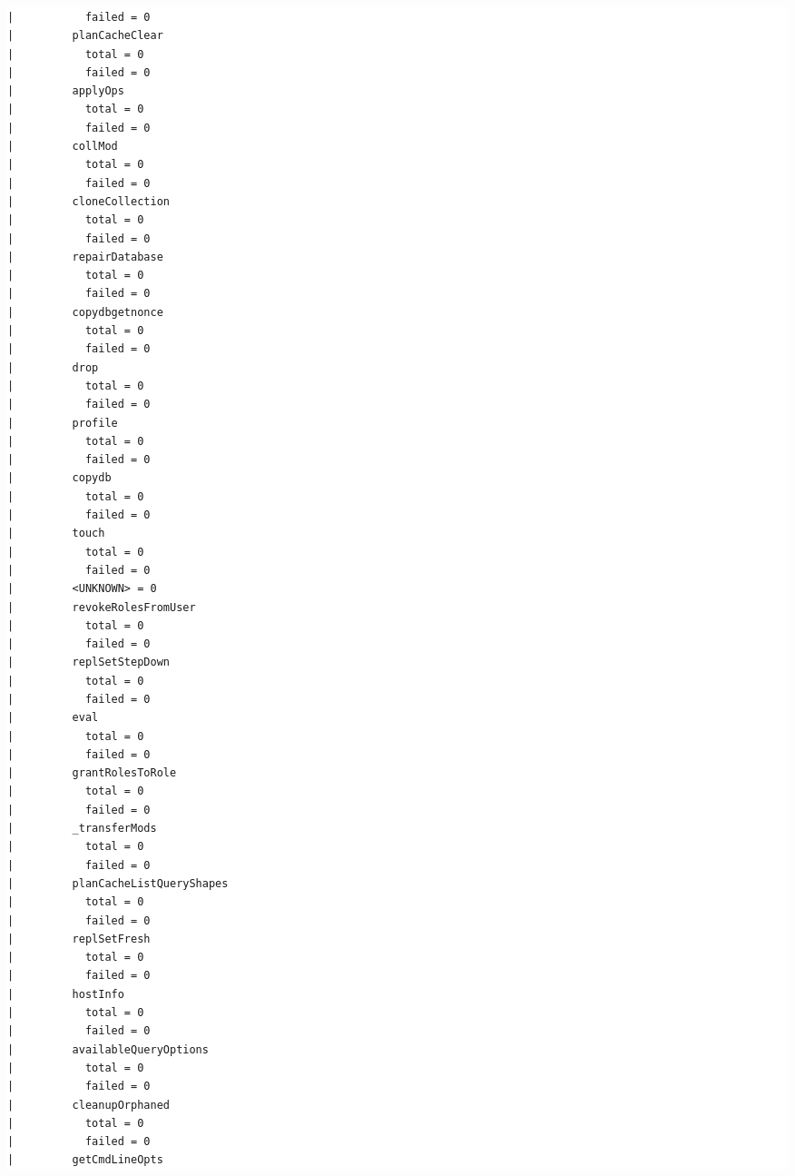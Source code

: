 ```
|           failed = 0
|         planCacheClear
|           total = 0
|           failed = 0
|         applyOps
|           total = 0
|           failed = 0
|         collMod
|           total = 0
|           failed = 0
|         cloneCollection
|           total = 0
|           failed = 0
|         repairDatabase
|           total = 0
|           failed = 0
|         copydbgetnonce
|           total = 0
|           failed = 0
|         drop
|           total = 0
|           failed = 0
|         profile
|           total = 0
|           failed = 0
|         copydb
|           total = 0
|           failed = 0
|         touch
|           total = 0
|           failed = 0
|         <UNKNOWN> = 0
|         revokeRolesFromUser
|           total = 0
|           failed = 0
|         replSetStepDown
|           total = 0
|           failed = 0
|         eval
|           total = 0
|           failed = 0
|         grantRolesToRole
|           total = 0
|           failed = 0
|         _transferMods
|           total = 0
|           failed = 0
|         planCacheListQueryShapes
|           total = 0
|           failed = 0
|         replSetFresh
|           total = 0
|           failed = 0
|         hostInfo
|           total = 0
|           failed = 0
|         availableQueryOptions
|           total = 0
|           failed = 0
|         cleanupOrphaned
|           total = 0
|           failed = 0
|         getCmdLineOpts
```